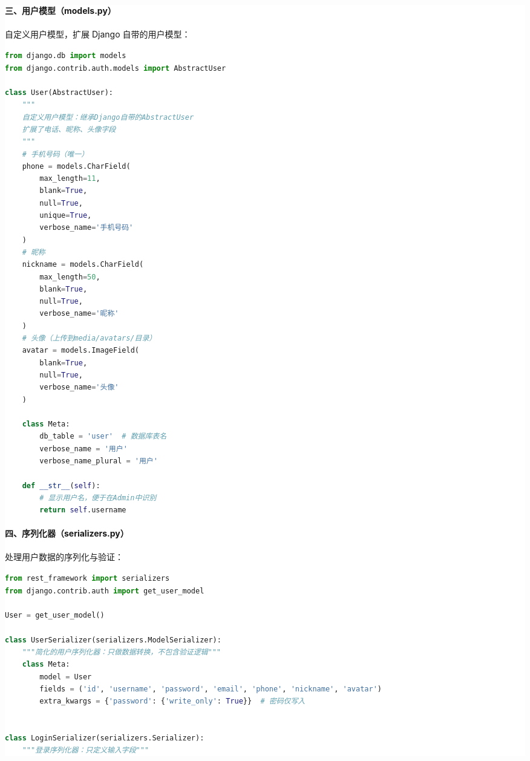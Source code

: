 #### 三、用户模型（models.py）

自定义用户模型，扩展 Django 自带的用户模型：

```py
from django.db import models
from django.contrib.auth.models import AbstractUser

class User(AbstractUser):
    """
    自定义用户模型：继承Django自带的AbstractUser
    扩展了电话、昵称、头像字段
    """
    # 手机号码（唯一）
    phone = models.CharField(
        max_length=11, 
        blank=True, 
        null=True, 
        unique=True, 
        verbose_name='手机号码'
    )
    # 昵称
    nickname = models.CharField(
        max_length=50, 
        blank=True, 
        null=True, 
        verbose_name='昵称'
    )
    # 头像（上传到media/avatars/目录）
    avatar = models.ImageField(
        blank=True, 
        null=True, 
        verbose_name='头像'
    )

    class Meta:
        db_table = 'user'  # 数据库表名
        verbose_name = '用户'
        verbose_name_plural = '用户'

    def __str__(self):
        # 显示用户名，便于在Admin中识别
        return self.username

```

#### 四、序列化器（serializers.py）

处理用户数据的序列化与验证：

```py
from rest_framework import serializers
from django.contrib.auth import get_user_model

User = get_user_model()

class UserSerializer(serializers.ModelSerializer):
    """简化的用户序列化器：只做数据转换，不包含验证逻辑"""
    class Meta:
        model = User
        fields = ('id', 'username', 'password', 'email', 'phone', 'nickname', 'avatar')
        extra_kwargs = {'password': {'write_only': True}}  # 密码仅写入


class LoginSerializer(serializers.Serializer):
    """登录序列化器：只定义输入字段"""
```
